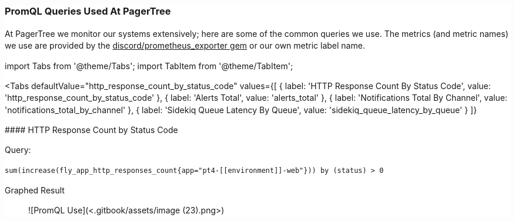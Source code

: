 ### PromQL Queries Used At PagerTree

At PagerTree we monitor our systems extensively; here are some of the common queries we use. The metrics (and metric names) we use are provided by the [discord/prometheus\_exporter gem](https://github.com/discourse/prometheus\_exporter) or our own metric label name.

import Tabs from '@theme/Tabs';
import TabItem from '@theme/TabItem';

<Tabs 
  defaultValue="http_response_count_by_status_code" 
  values={[
  { label: 'HTTP Response Count By Status Code', value: 'http_response_count_by_status_code' },
  { label: 'Alerts Total', value: 'alerts_total' },
  { label: 'Notifications Total By Channel', value: 'notifications_total_by_channel' },
  { label: 'Sidekiq Queue Latency By Queue', value: 'sidekiq_queue_latency_by_queue' }
  ]}
>
<TabItem value="http_response_count_by_status_code">
#### HTTP Response Count by Status Code

Query:

```promql
sum(increase(fly_app_http_responses_count{app="pt4-[[environment]]-web"})) by (status) > 0
```

Graphed Result

<figure>![PromQL Use](<.gitbook/assets/image (23).png>)<figcaption></figcaption></figure>
</TabItem>

